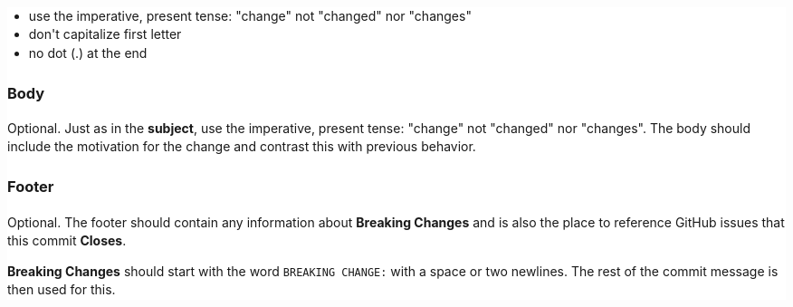 * use the imperative, present tense: "change" not "changed" nor "changes"
* don't capitalize first letter
* no dot (.) at the end

### Body
Optional. Just as in the **subject**, use the imperative, present tense: "change" not "changed" nor "changes".
The body should include the motivation for the change and contrast this with previous behavior.

### Footer
Optional. The footer should contain any information about **Breaking Changes** and is also the place to
reference GitHub issues that this commit **Closes**.

**Breaking Changes** should start with the word `BREAKING CHANGE:` with a space or two newlines.
The rest of the commit message is then used for this.

[coc]: CODE_OF_CONDUCT.md
[dev-doc]: DEV_DOCS.md
[github]: https://github.com/akveo/ngx-admin
[stackoverflow]: https://stackoverflow.com/questions/tagged/ngx-admin
[issues]: https://github.com/akveo/ngx-admin/issues
[new_issue]: https://github.com/akveo/ngx-admin/issues/new
[pulls]: https://github.com/akveo/ngx-admin/pulls
